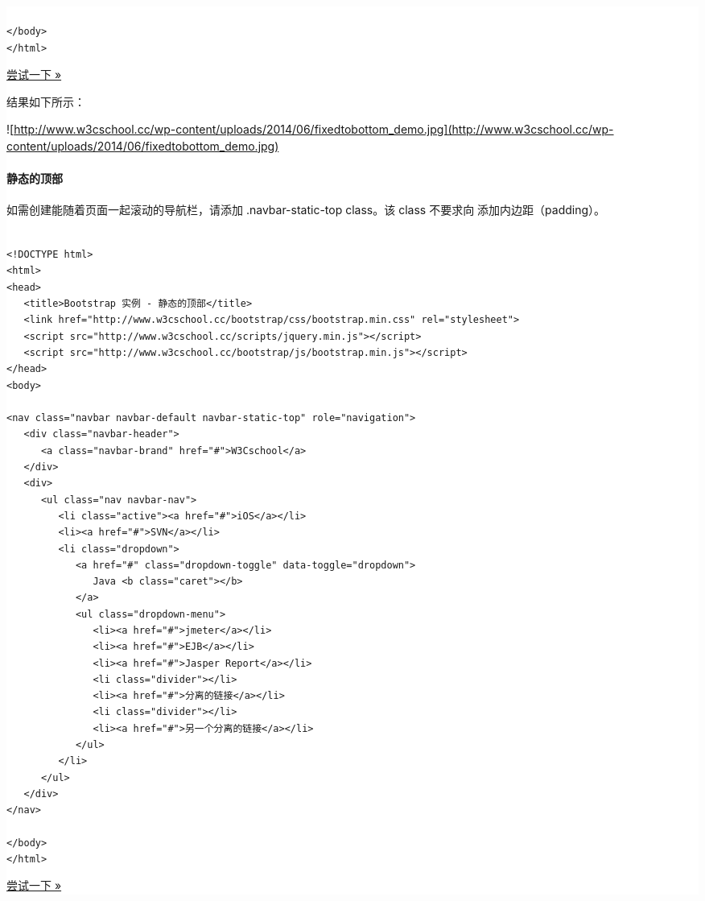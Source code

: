 ```

</body>
</html>

```
 [尝试一下 »](http://www.w3cschool.cc/try/tryit.php?filename=bootstrap3-navbar-fixedtobottom)

 结果如下所示：

  ![http://www.w3cschool.cc/wp-content/uploads/2014/06/fixedtobottom_demo.jpg](http://www.w3cschool.cc/wp-content/uploads/2014/06/fixedtobottom_demo.jpg)


 
#### 静态的顶部

 如需创建能随着页面一起滚动的导航栏，请添加 .navbar-static-top class。该 class 不要求向 <body> 添加内边距（padding）。

 
```

<!DOCTYPE html>
<html>
<head>
   <title>Bootstrap 实例 - 静态的顶部</title>
   <link href="http://www.w3cschool.cc/bootstrap/css/bootstrap.min.css" rel="stylesheet">
   <script src="http://www.w3cschool.cc/scripts/jquery.min.js"></script>
   <script src="http://www.w3cschool.cc/bootstrap/js/bootstrap.min.js"></script>
</head>
<body>

<nav class="navbar navbar-default navbar-static-top" role="navigation">
   <div class="navbar-header">
      <a class="navbar-brand" href="#">W3Cschool</a>
   </div>
   <div>
      <ul class="nav navbar-nav">
         <li class="active"><a href="#">iOS</a></li>
         <li><a href="#">SVN</a></li>
         <li class="dropdown">
            <a href="#" class="dropdown-toggle" data-toggle="dropdown">
               Java <b class="caret"></b>
            </a>
            <ul class="dropdown-menu">
               <li><a href="#">jmeter</a></li>
               <li><a href="#">EJB</a></li>
               <li><a href="#">Jasper Report</a></li>
               <li class="divider"></li>
               <li><a href="#">分离的链接</a></li>
               <li class="divider"></li>
               <li><a href="#">另一个分离的链接</a></li>
            </ul>
         </li>
      </ul>
   </div>
</nav>

</body>
</html>

```
 [尝试一下 »](http://www.w3cschool.cc/try/tryit.php?filename=bootstrap3-navbar-statictop)

